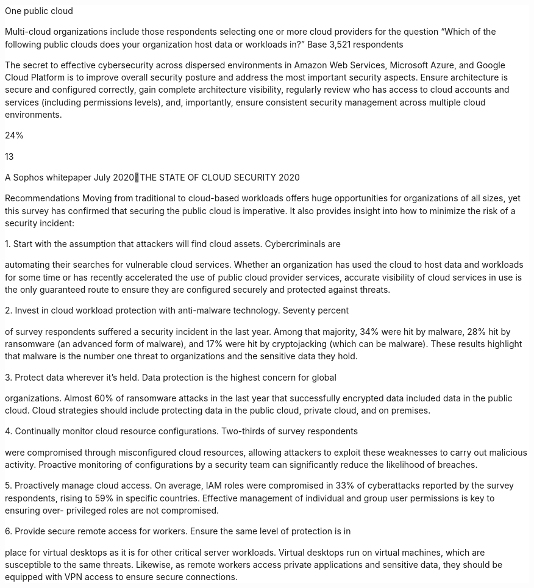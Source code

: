 One public cloud

Multi\-cloud organizations include those respondents selecting one or more cloud providers for the question “Which of the following 
public clouds does your organization host data or workloads in?” Base 3,521 respondents

The secret to effective cybersecurity across dispersed environments in Amazon Web 
Services, Microsoft Azure, and Google Cloud Platform is to improve overall security posture 
and address the most important security aspects. Ensure architecture is secure and 
configured correctly, gain complete architecture visibility, regularly review who has access 
to cloud accounts and services (including permissions levels), and, importantly, ensure 
consistent security management across multiple cloud environments. 

24%

13

A Sophos whitepaper July 2020THE STATE OF CLOUD SECURITY 2020 

Recommendations
Moving from traditional to cloud\-based workloads offers huge opportunities for 
organizations of all sizes, yet this survey has confirmed that securing the public cloud is 
imperative. It also provides insight into how to minimize the risk of a security incident:

1\. Start with the assumption that attackers will find cloud assets. Cybercriminals are 

automating their searches for vulnerable cloud services. Whether an organization has 
used the cloud to host data and workloads for some time or has recently accelerated 
the use of public cloud provider services, accurate visibility of cloud services in use is 
the only guaranteed route to ensure they are configured securely and protected against 
threats.

2\. Invest in cloud workload protection with anti\-malware technology. Seventy percent 

of survey respondents suffered a security incident in the last year. Among that majority, 
34% were hit by malware, 28% hit by ransomware (an advanced form of malware), and 
17% were hit by cryptojacking (which can be malware). These results highlight that 
malware is the number one threat to organizations and the sensitive data they hold. 

3\. Protect data wherever it’s held. Data protection is the highest concern for global 

organizations. Almost 60% of ransomware attacks in the last year that successfully 
encrypted data included data in the public cloud. Cloud strategies should include 
protecting data in the public cloud, private cloud, and on premises.

4\. Continually monitor cloud resource configurations. Two\-thirds of survey respondents 

were compromised through misconfigured cloud resources, allowing attackers to 
exploit these weaknesses to carry out malicious activity. Proactive monitoring of 
configurations by a security team can significantly reduce the likelihood of breaches.

5\. Proactively manage cloud access. On average, IAM roles were compromised in 33% of 
cyberattacks reported by the survey respondents, rising to 59% in specific countries. 
Effective management of individual and group user permissions is key to ensuring over\-
privileged roles are not compromised.

6\. Provide secure remote access for workers. Ensure the same level of protection is in 

place for virtual desktops as it is for other critical server workloads. Virtual desktops run 
on virtual machines, which are susceptible to the same threats. Likewise, as remote 
workers access private applications and sensitive data, they should be equipped with 
VPN access to ensure secure connections.
